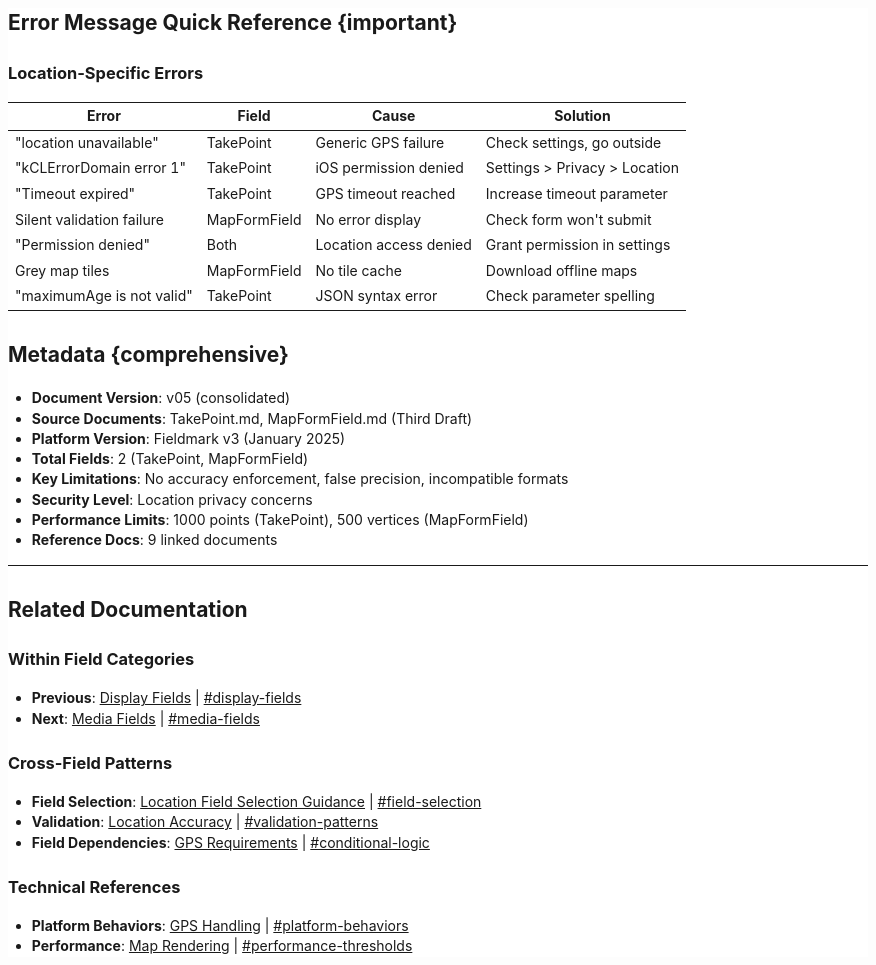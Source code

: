 ## Error Message Quick Reference {important}

### Location-Specific Errors
| Error | Field | Cause | Solution |
|-------|-------|-------|----------|
| "location unavailable" | TakePoint | Generic GPS failure | Check settings, go outside |
| "kCLErrorDomain error 1" | TakePoint | iOS permission denied | Settings > Privacy > Location |
| "Timeout expired" | TakePoint | GPS timeout reached | Increase timeout parameter |
| Silent validation failure | MapFormField | No error display | Check form won't submit |
| "Permission denied" | Both | Location access denied | Grant permission in settings |
| Grey map tiles | MapFormField | No tile cache | Download offline maps |
| "maximumAge is not valid" | TakePoint | JSON syntax error | Check parameter spelling |

## Metadata {comprehensive}
- **Document Version**: v05 (consolidated)
- **Source Documents**: TakePoint.md, MapFormField.md (Third Draft)
- **Platform Version**: Fieldmark v3 (January 2025)
- **Total Fields**: 2 (TakePoint, MapFormField)
- **Key Limitations**: No accuracy enforcement, false precision, incompatible formats
- **Security Level**: Location privacy concerns
- **Performance Limits**: 1000 points (TakePoint), 500 vertices (MapFormField)
- **Reference Docs**: 9 linked documents
---

## Related Documentation


### Within Field Categories
- **Previous**: [Display Fields](./display-field-v05.md) | [#display-fields](#display-fields)
- **Next**: [Media Fields](./media-fields-v05.md) | [#media-fields](#media-fields)

### Cross-Field Patterns
- **Field Selection**: [Location Field Selection Guidance](../patterns/field-selection-guide.md#location-fields) | [#field-selection](#field-selection)
- **Validation**: [Location Accuracy](../detail-crossfield-docs/validation.md#location-fields) | [#validation-patterns](#validation-patterns)
- **Field Dependencies**: [GPS Requirements](../detail-crossfield-docs/conditional-logic.md#location-fields) | [#conditional-logic](#conditional-logic)

### Technical References
- **Platform Behaviors**: [GPS Handling](../reference-docs/platform-behaviors-reference.md#location-fields) | [#platform-behaviors](#platform-behaviors)
- **Performance**: [Map Rendering](../reference-docs/performance-thresholds-reference.md#location-fields) | [#performance-thresholds](#performance-thresholds)



